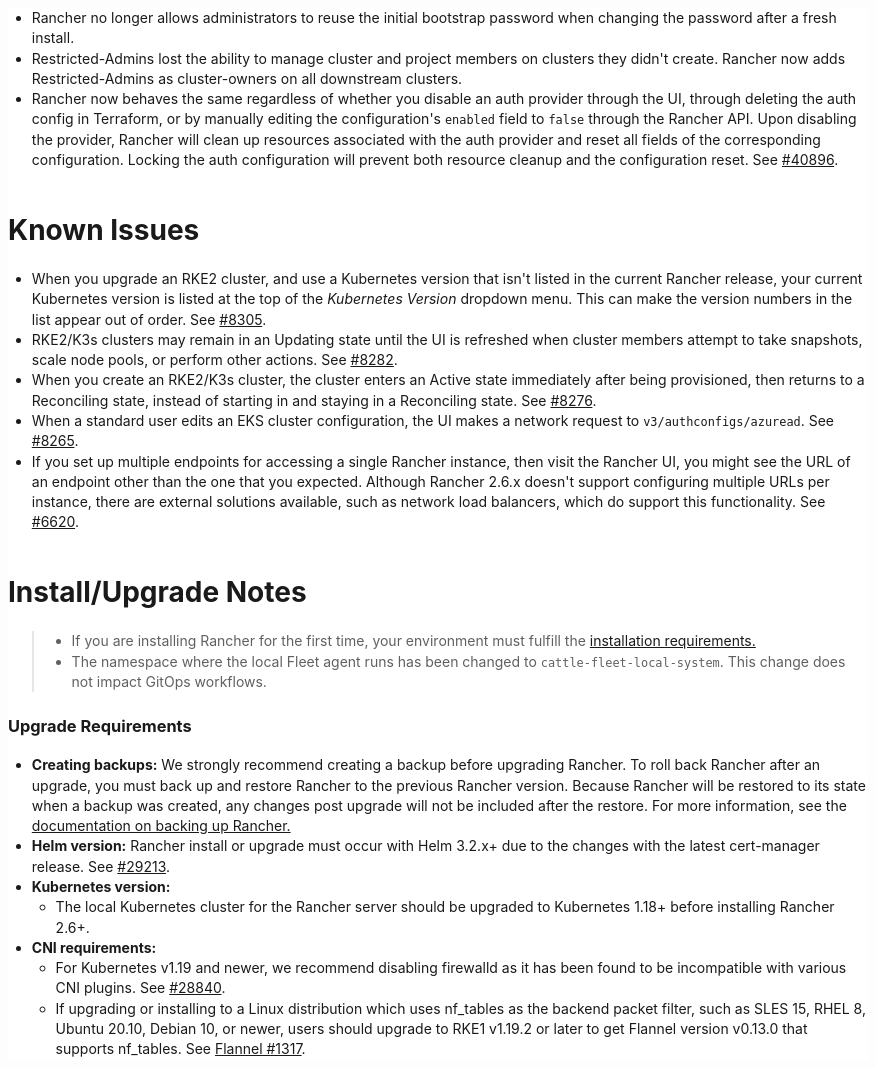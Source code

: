 - Rancher no longer allows administrators to reuse the initial bootstrap password when changing the password after a fresh install.
- Restricted-Admins lost the ability to manage cluster and project members on clusters they didn't create. Rancher now adds Restricted-Admins as cluster-owners on all downstream clusters.
- Rancher now behaves the same regardless of whether you disable an auth provider through the UI, through deleting the auth config in Terraform, or by manually editing the configuration's `enabled` field to `false` through the Rancher API. Upon disabling the provider, Rancher will clean up resources associated with the auth provider and reset all fields of the corresponding configuration. Locking the auth configuration will prevent both resource cleanup and the configuration reset. See [#40896](https://github.com/rancher/rancher/issues/40896).

# Known Issues

- When you upgrade an RKE2 cluster, and use a Kubernetes version that isn't listed in the current Rancher release, your current Kubernetes version is listed at the top of the *Kubernetes Version* dropdown menu. This can make the version numbers in the list appear out of order. See [#8305](https://github.com/rancher/dashboard/issues/8305).
- RKE2/K3s clusters may remain in an Updating state until the UI is refreshed when cluster members attempt to take snapshots, scale node pools, or perform other actions. See [#8282](https://github.com/rancher/dashboard/issues/8282).
- When you create an RKE2/K3s cluster, the cluster enters an Active state immediately after being provisioned, then returns to a Reconciling state, instead of starting in and staying in a Reconciling state. See [#8276](https://github.com/rancher/dashboard/issues/8276).
- When a standard user edits an EKS cluster configuration, the UI makes a network request to `v3/authconfigs/azuread`. See [#8265](https://github.com/rancher/dashboard/issues/8265).
- If you set up multiple endpoints for accessing a single Rancher instance, then visit the Rancher UI, you might see the URL of an endpoint other than the one that you expected. Although Rancher 2.6.x doesn't support configuring multiple URLs per instance, there are external solutions available, such as network load balancers, which do support this functionality. See [#6620](https://github.com/rancher/dashboard/issues/6620).

# Install/Upgrade Notes

> - If you are installing Rancher for the first time, your environment must fulfill the [installation requirements.](https://rancher.com/docs/rancher/v2.6/en/installation/requirements/)
> - The namespace where the local Fleet agent runs has been changed to `cattle-fleet-local-system`. This change does not impact GitOps workflows.

### Upgrade Requirements

- **Creating backups:** We strongly recommend creating a backup before upgrading Rancher. To roll back Rancher after an upgrade, you must back up and restore Rancher to the previous Rancher version. Because Rancher will be restored to its state when a backup was created, any changes post upgrade will not be included after the restore. For more information, see the [documentation on backing up Rancher.](https://rancher.com/docs/rancher/v2.5/en/backups/back-up-rancher/)
- **Helm version:** Rancher install or upgrade must occur with Helm 3.2.x+ due to the changes with the latest cert-manager release. See [#29213](https://github.com/rancher/rancher/issues/29213).
- **Kubernetes version:**
  - The local Kubernetes cluster for the Rancher server should be upgraded to Kubernetes 1.18+ before installing Rancher 2.6+.
- **CNI requirements:**
  - For Kubernetes v1.19 and newer, we recommend disabling firewalld as it has been found to be incompatible with various CNI plugins. See [#28840](https://github.com/rancher/rancher/issues/28840).
  - If upgrading or installing to a Linux distribution which uses nf_tables as the backend packet filter, such as SLES 15, RHEL 8, Ubuntu 20.10, Debian 10, or newer, users should upgrade to RKE1 v1.19.2 or later to get Flannel version v0.13.0 that supports nf_tables. See [Flannel #1317](https://github.com/flannel-io/flannel/issues/1317).